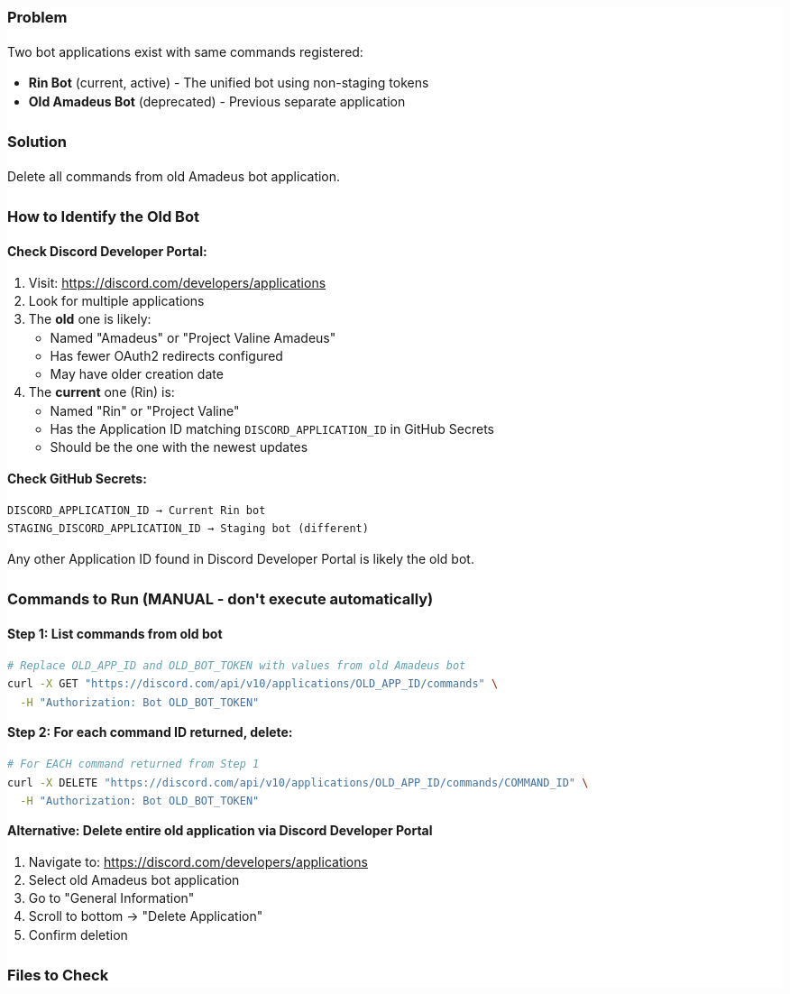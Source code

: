 ### Problem
Two bot applications exist with same commands registered:
- **Rin Bot** (current, active) - The unified bot using non-staging tokens
- **Old Amadeus Bot** (deprecated) - Previous separate application

### Solution
Delete all commands from old Amadeus bot application.

### How to Identify the Old Bot

**Check Discord Developer Portal:**
1. Visit: https://discord.com/developers/applications
2. Look for multiple applications
3. The **old** one is likely:
   - Named "Amadeus" or "Project Valine Amadeus"
   - Has fewer OAuth2 redirects configured
   - May have older creation date
4. The **current** one (Rin) is:
   - Named "Rin" or "Project Valine"
   - Has the Application ID matching `DISCORD_APPLICATION_ID` in GitHub Secrets
   - Should be the one with the newest updates

**Check GitHub Secrets:**
```
DISCORD_APPLICATION_ID → Current Rin bot
STAGING_DISCORD_APPLICATION_ID → Staging bot (different)
```

Any other Application ID found in Discord Developer Portal is likely the old bot.

### Commands to Run (MANUAL - don't execute automatically)

**Step 1: List commands from old bot**
```bash
# Replace OLD_APP_ID and OLD_BOT_TOKEN with values from old Amadeus bot
curl -X GET "https://discord.com/api/v10/applications/OLD_APP_ID/commands" \
  -H "Authorization: Bot OLD_BOT_TOKEN"
```

**Step 2: For each command ID returned, delete:**
```bash
# For EACH command returned from Step 1
curl -X DELETE "https://discord.com/api/v10/applications/OLD_APP_ID/commands/COMMAND_ID" \
  -H "Authorization: Bot OLD_BOT_TOKEN"
```

**Alternative: Delete entire old application via Discord Developer Portal**
1. Navigate to: https://discord.com/developers/applications
2. Select old Amadeus bot application
3. Go to "General Information"
4. Scroll to bottom → "Delete Application"
5. Confirm deletion

### Files to Check
